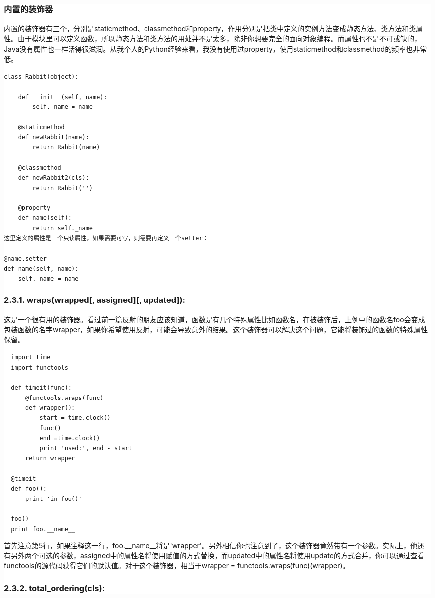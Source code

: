 
### 内置的装饰器

内置的装饰器有三个，分别是staticmethod、classmethod和property，作用分别是把类中定义的实例方法变成静态方法、类方法和类属性。由于模块里可以定义函数，所以静态方法和类方法的用处并不是太多，除非你想要完全的面向对象编程。而属性也不是不可或缺的，Java没有属性也一样活得很滋润。从我个人的Python经验来看，我没有使用过property，使用staticmethod和classmethod的频率也非常低。

    class Rabbit(object):

        def __init__(self, name):
            self._name = name

        @staticmethod
        def newRabbit(name):
            return Rabbit(name)

        @classmethod
        def newRabbit2(cls):
            return Rabbit('')

        @property
        def name(self):
            return self._name
    这里定义的属性是一个只读属性，如果需要可写，则需要再定义一个setter：

    @name.setter
    def name(self, name):
        self._name = name

### 2.3.1. wraps(wrapped[, assigned][, updated]):

这是一个很有用的装饰器。看过前一篇反射的朋友应该知道，函数是有几个特殊属性比如函数名，在被装饰后，上例中的函数名foo会变成包装函数的名字wrapper，如果你希望使用反射，可能会导致意外的结果。这个装饰器可以解决这个问题，它能将装饰过的函数的特殊属性保留。

      import time
      import functools

      def timeit(func):
          @functools.wraps(func)
          def wrapper():
              start = time.clock()
              func()
              end =time.clock()
              print 'used:', end - start
          return wrapper

      @timeit
      def foo():
          print 'in foo()'

      foo()
      print foo.__name__

首先注意第5行，如果注释这一行，foo.__name__将是'wrapper'。另外相信你也注意到了，这个装饰器竟然带有一个参数。实际上，他还有另外两个可选的参数，assigned中的属性名将使用赋值的方式替换，而updated中的属性名将使用update的方式合并，你可以通过查看functools的源代码获得它们的默认值。对于这个装饰器，相当于wrapper = functools.wraps(func)(wrapper)。

### 2.3.2. total_ordering(cls):
